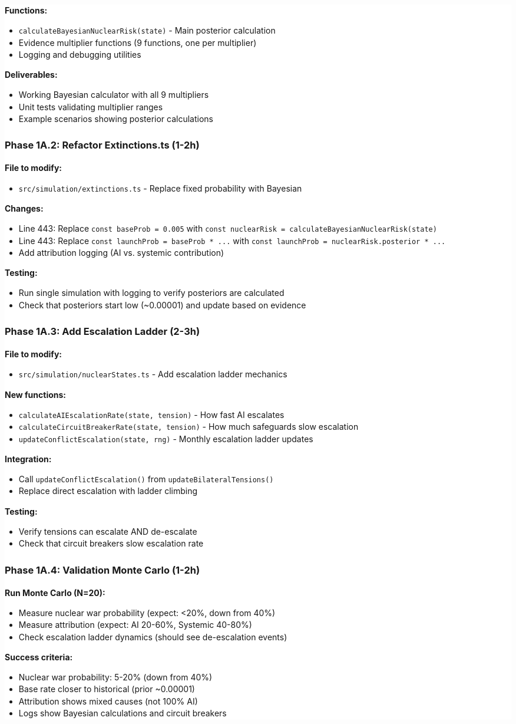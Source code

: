 **Functions:**
- `calculateBayesianNuclearRisk(state)` - Main posterior calculation
- Evidence multiplier functions (9 functions, one per multiplier)
- Logging and debugging utilities

**Deliverables:**
- Working Bayesian calculator with all 9 multipliers
- Unit tests validating multiplier ranges
- Example scenarios showing posterior calculations

### Phase 1A.2: Refactor Extinctions.ts (1-2h)

**File to modify:**
- `src/simulation/extinctions.ts` - Replace fixed probability with Bayesian

**Changes:**
- Line 443: Replace `const baseProb = 0.005` with `const nuclearRisk = calculateBayesianNuclearRisk(state)`
- Line 443: Replace `const launchProb = baseProb * ...` with `const launchProb = nuclearRisk.posterior * ...`
- Add attribution logging (AI vs. systemic contribution)

**Testing:**
- Run single simulation with logging to verify posteriors are calculated
- Check that posteriors start low (~0.00001) and update based on evidence

### Phase 1A.3: Add Escalation Ladder (2-3h)

**File to modify:**
- `src/simulation/nuclearStates.ts` - Add escalation ladder mechanics

**New functions:**
- `calculateAIEscalationRate(state, tension)` - How fast AI escalates
- `calculateCircuitBreakerRate(state, tension)` - How much safeguards slow escalation
- `updateConflictEscalation(state, rng)` - Monthly escalation ladder updates

**Integration:**
- Call `updateConflictEscalation()` from `updateBilateralTensions()`
- Replace direct escalation with ladder climbing

**Testing:**
- Verify tensions can escalate AND de-escalate
- Check that circuit breakers slow escalation rate

### Phase 1A.4: Validation Monte Carlo (1-2h)

**Run Monte Carlo (N=20):**
- Measure nuclear war probability (expect: <20%, down from 40%)
- Measure attribution (expect: AI 20-60%, Systemic 40-80%)
- Check escalation ladder dynamics (should see de-escalation events)

**Success criteria:**
- Nuclear war probability: 5-20% (down from 40%)
- Base rate closer to historical (prior ~0.00001)
- Attribution shows mixed causes (not 100% AI)
- Logs show Bayesian calculations and circuit breakers
